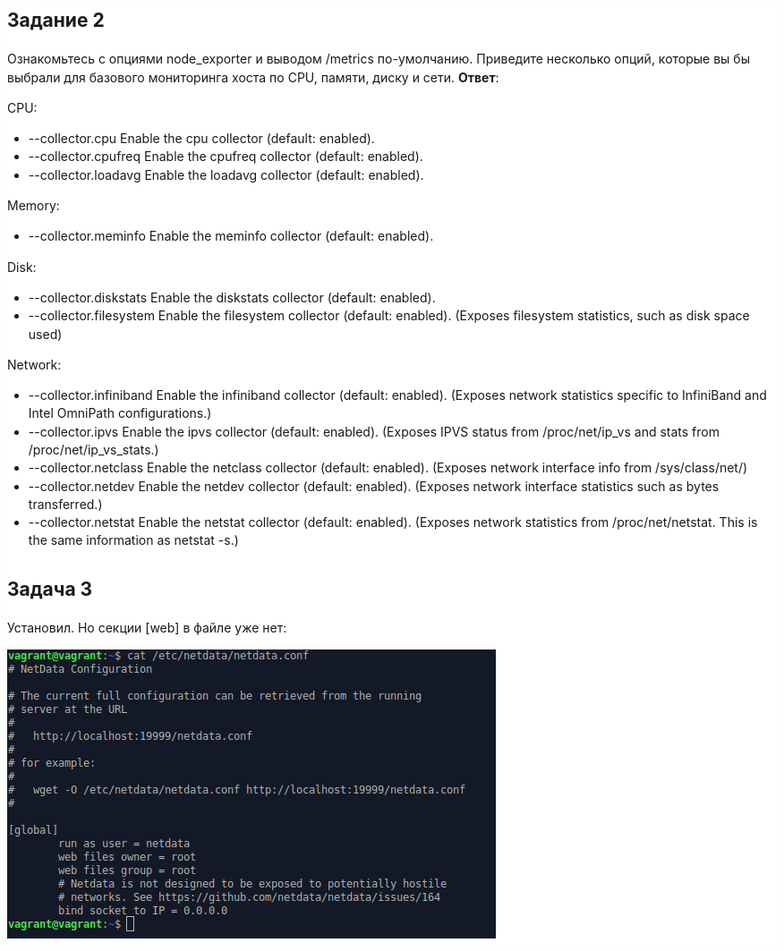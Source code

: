 ## Задание 2
Ознакомьтесь с опциями node_exporter и выводом /metrics по-умолчанию. Приведите несколько опций, которые вы бы выбрали для базового мониторинга хоста по CPU, памяти, диску и сети.
**Ответ**:

CPU:
* --collector.cpu            Enable the cpu collector (default: enabled).
* --collector.cpufreq        Enable the cpufreq collector (default: enabled).
* --collector.loadavg        Enable the loadavg collector (default: enabled).

Memory:
* --collector.meminfo        Enable the meminfo collector (default: enabled).

Disk:
* --collector.diskstats      Enable the diskstats collector (default: enabled).
* --collector.filesystem     Enable the filesystem collector (default: enabled). (Exposes filesystem statistics, such as disk space used)

Network:
* --collector.infiniband     Enable the infiniband collector (default: enabled). (Exposes network statistics specific to InfiniBand and Intel OmniPath configurations.)
* --collector.ipvs           Enable the ipvs collector (default: enabled). (Exposes IPVS status from /proc/net/ip_vs and stats from /proc/net/ip_vs_stats.)
* --collector.netclass       Enable the netclass collector (default: enabled). (Exposes network interface info from /sys/class/net/)
* --collector.netdev         Enable the netdev collector (default: enabled). (Exposes network interface statistics such as bytes transferred.)
* --collector.netstat        Enable the netstat collector (default: enabled). (Exposes network statistics from /proc/net/netstat. This is the same information as netstat -s.)
    
## Задача 3
Установил. Но секции [web] в файле уже нет:

![](img/netdata.conf.png)

